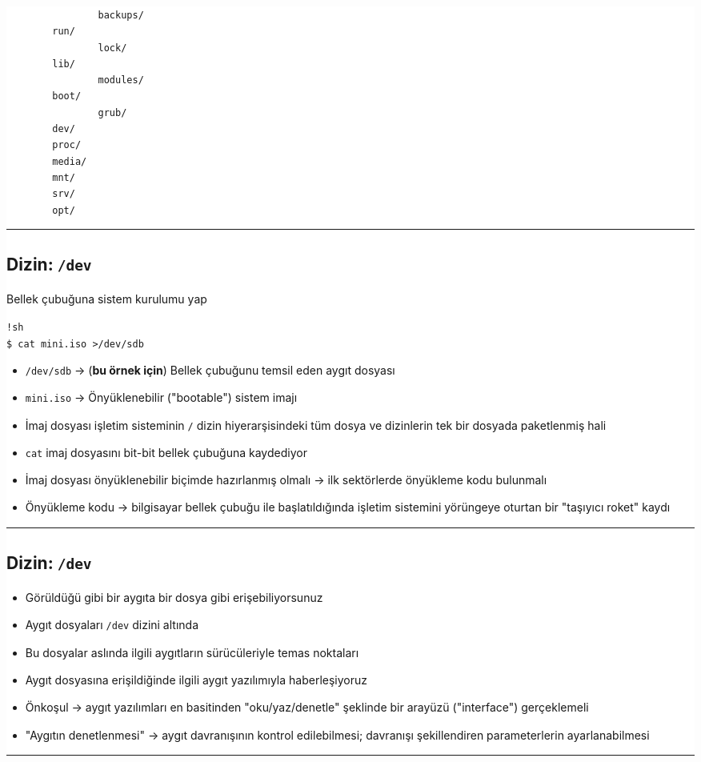                     backups/
            run/
                    lock/
            lib/
                    modules/
            boot/
                    grub/
            dev/
            proc/
            media/
            mnt/
            srv/
            opt/

---

## Dizin: `/dev`

Bellek çubuğuna sistem kurulumu yap

    !sh
    $ cat mini.iso >/dev/sdb

- `/dev/sdb` → (**bu örnek için**) Bellek çubuğunu temsil eden aygıt dosyası

- `mini.iso` → Önyüklenebilir ("bootable") sistem imajı

- İmaj dosyası işletim sisteminin `/` dizin hiyerarşisindeki tüm dosya ve
  dizinlerin tek bir dosyada paketlenmiş hali

- `cat` imaj dosyasını bit-bit bellek çubuğuna kaydediyor

- İmaj dosyası önyüklenebilir biçimde hazırlanmış olmalı → ilk sektörlerde
  önyükleme kodu bulunmalı

- Önyükleme kodu → bilgisayar bellek çubuğu ile başlatıldığında işletim
  sistemini yörüngeye oturtan bir "taşıyıcı roket" kaydı

---

## Dizin: `/dev`

- Görüldüğü gibi bir aygıta bir dosya gibi erişebiliyorsunuz

- Aygıt dosyaları `/dev` dizini altında

- Bu dosyalar aslında ilgili aygıtların sürücüleriyle temas noktaları

- Aygıt dosyasına erişildiğinde ilgili aygıt yazılımıyla haberleşiyoruz

- Önkoşul → aygıt yazılımları en basitinden "oku/yaz/denetle" şeklinde bir
  arayüzü ("interface") gerçeklemeli

- "Aygıtın denetlenmesi" → aygıt davranışının kontrol edilebilmesi; davranışı
  şekillendiren parameterlerin ayarlanabilmesi

---
